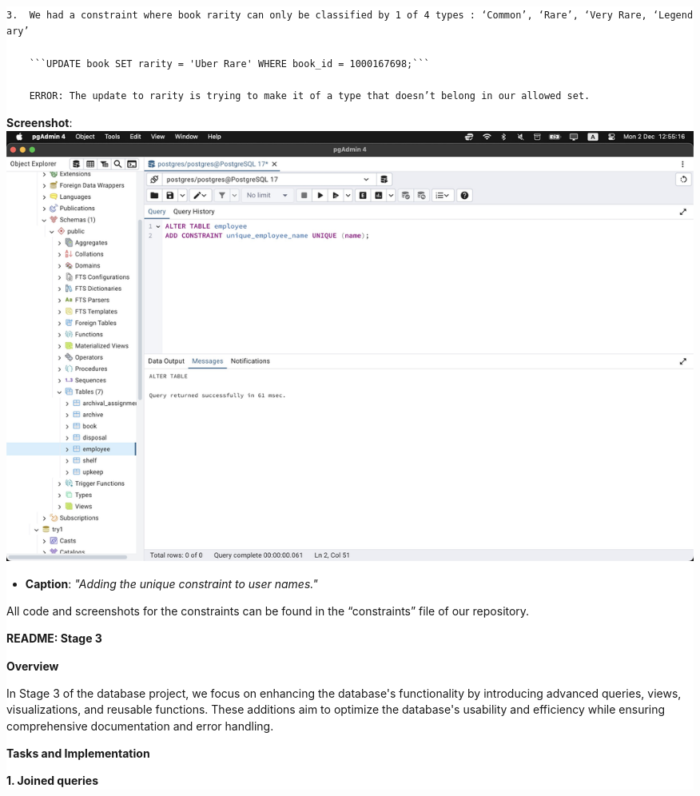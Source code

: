     3.  We had a constraint where book rarity can only be classified by 1 of 4 types : ‘Common’, ‘Rare’, ‘Very Rare, ‘Legendary’

        ```UPDATE book SET rarity = 'Uber Rare' WHERE book_id = 1000167698;```

        ERROR: The update to rarity is trying to make it of a type that doesn’t belong in our allowed set.

**Screenshot**:  
![Shelves with the highest number of books in all archives](constraints/unique_name.jpg)

-   **Caption**: *"Adding the unique constraint to user names."*

All code and screenshots for the constraints can be found in the “constraints” file of our repository.


**README: Stage 3**

**Overview**

In Stage 3 of the database project, we focus on enhancing the database's functionality by introducing advanced queries, views, visualizations, and reusable functions. These additions aim to optimize the database's usability and efficiency while ensuring comprehensive documentation and error handling.

**Tasks and Implementation**

**1\. Joined queries**
